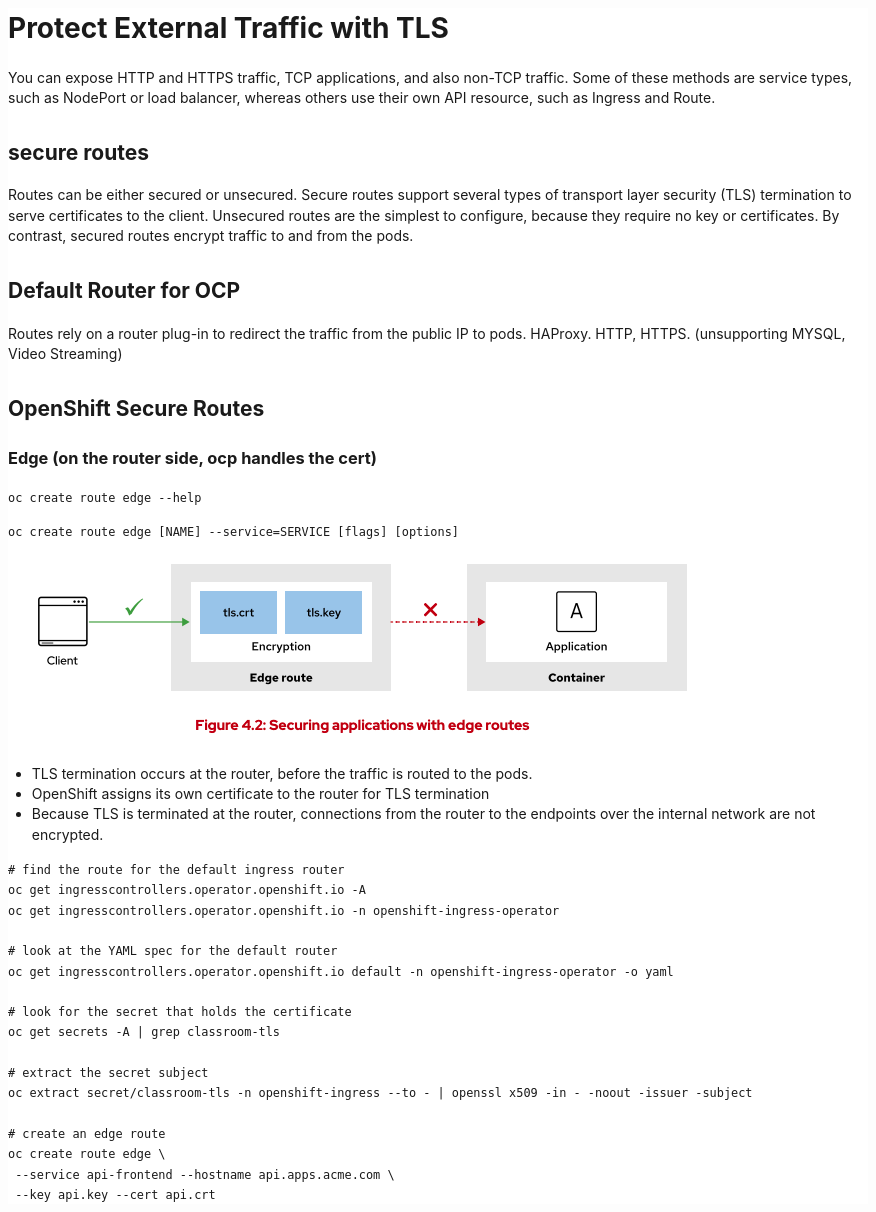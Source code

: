 # Protect External Traffic with TLS

You can expose HTTP and HTTPS traffic, TCP applications, and also non-TCP traffic. Some of
these methods are service types, such as NodePort or load balancer, whereas others use their
own API resource, such as Ingress and Route.

## secure routes
Routes can be either secured or unsecured. Secure routes support several types of transport layer
security (TLS) termination to serve certificates to the client. Unsecured routes are the simplest to
configure, because they require no key or certificates. By contrast, secured routes encrypt traffic
to and from the pods.

## Default Router for OCP
Routes rely on a router plug-in to redirect the traffic from the public IP to pods. HAProxy. HTTP, HTTPS. (unsupporting MYSQL, Video Streaming)

## OpenShift Secure Routes



### Edge (on the router side, ocp handles the cert)

`oc create route edge --help`

`oc create route edge [NAME] --service=SERVICE [flags] [options]`

![](./edge-routes.png)

- TLS termination occurs at the router, before the traffic is routed to the pods. 
-  OpenShift assigns its own certificate to the router for TLS termination
- Because TLS is terminated at the router, connections from the router to the endpoints over the internal network are not encrypted.


```
# find the route for the default ingress router
oc get ingresscontrollers.operator.openshift.io -A
oc get ingresscontrollers.operator.openshift.io -n openshift-ingress-operator

# look at the YAML spec for the default router
oc get ingresscontrollers.operator.openshift.io default -n openshift-ingress-operator -o yaml

# look for the secret that holds the certificate
oc get secrets -A | grep classroom-tls 

# extract the secret subject
oc extract secret/classroom-tls -n openshift-ingress --to - | openssl x509 -in - -noout -issuer -subject

# create an edge route
oc create route edge \
 --service api-frontend --hostname api.apps.acme.com \
 --key api.key --cert api.crt
```
